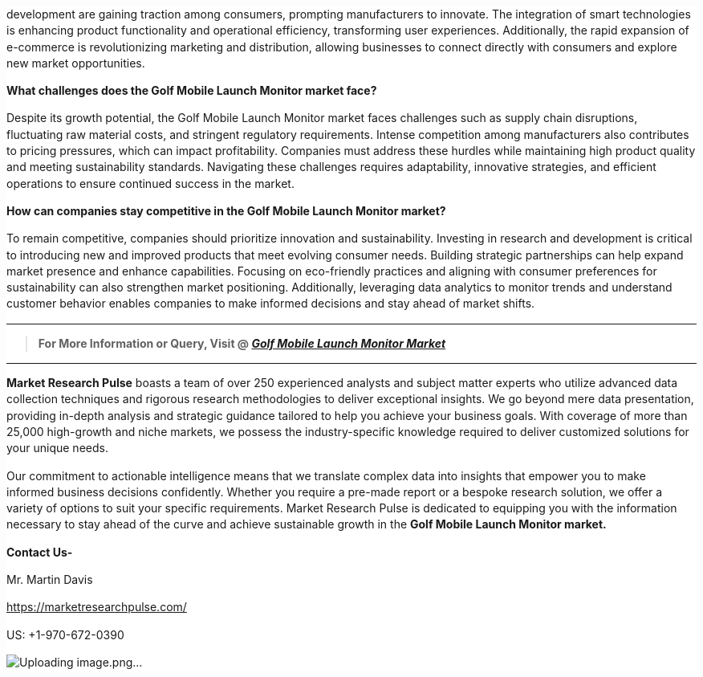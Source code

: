 development are gaining traction among consumers, prompting manufacturers to innovate. The integration of smart technologies is enhancing product functionality and operational efficiency, transforming user experiences. Additionally, the rapid expansion of e-commerce is revolutionizing marketing and distribution, allowing businesses to connect directly with consumers and explore new market opportunities.</p><p><strong>What challenges does the Golf Mobile Launch Monitor market face?</strong></p><p>Despite its growth potential, the Golf Mobile Launch Monitor market faces challenges such as supply chain disruptions, fluctuating raw material costs, and stringent regulatory requirements. Intense competition among manufacturers also contributes to pricing pressures, which can impact profitability. Companies must address these hurdles while maintaining high product quality and meeting sustainability standards. Navigating these challenges requires adaptability, innovative strategies, and efficient operations to ensure continued success in the market.</p><p><strong>How can companies stay competitive in the Golf Mobile Launch Monitor market?</strong></p><p>To remain competitive, companies should prioritize innovation and sustainability. Investing in research and development is critical to introducing new and improved products that meet evolving consumer needs. Building strategic partnerships can help expand market presence and enhance capabilities. Focusing on eco-friendly practices and aligning with consumer preferences for sustainability can also strengthen market positioning. Additionally, leveraging data analytics to monitor trends and understand customer behavior enables companies to make informed decisions and stay ahead of market shifts.</p><hr /><blockquote><p><strong>For More Information or Query, Visit @&nbsp;<em><a href="https://marketresearchpulse.com/report/93772/golf-mobile-launch-monitor-market?utm_source=Linkedin&utm_medium=0114">Golf Mobile Launch Monitor Market</a></em></strong></p></blockquote><hr /><p><strong>Market Research Pulse</strong> boasts a team of over 250 experienced analysts and subject matter experts who utilize advanced data collection techniques and rigorous research methodologies to deliver exceptional insights. We go beyond mere data presentation, providing in-depth analysis and strategic guidance tailored to help you achieve your business goals. With coverage of more than 25,000 high-growth and niche markets, we possess the industry-specific knowledge required to deliver customized solutions for your unique needs.</p><p>Our commitment to actionable intelligence means that we translate complex data into insights that empower you to make informed business decisions confidently. Whether you require a pre-made report or a bespoke research solution, we offer a variety of options to suit your specific requirements. Market Research Pulse is dedicated to equipping you with the information necessary to stay ahead of the curve and achieve sustainable growth in the <strong>Golf Mobile Launch Monitor market.</strong></p><p><strong>Contact Us-</strong></p><p>Mr. Martin Davis</p><p>https://marketresearchpulse.com/</p><p>US: +1-970-672-0390</p>
![Uploading image.png…]()
